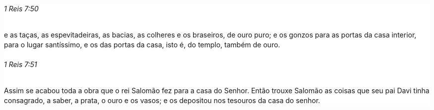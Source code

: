 ###### 1 Reis 7:50

e as taças, as espevitadeiras, as bacias, as colheres e os braseiros, de ouro puro; e os gonzos para as portas da casa interior, para o lugar santíssimo, e os das portas da casa, isto é, do templo, também de ouro.

###### 1 Reis 7:51

Assim se acabou toda a obra que o rei Salomão fez para a casa do Senhor. Então trouxe Salomão as coisas que seu pai Davi tinha consagrado, a saber, a prata, o ouro e os vasos; e os depositou nos tesouros da casa do senhor.

